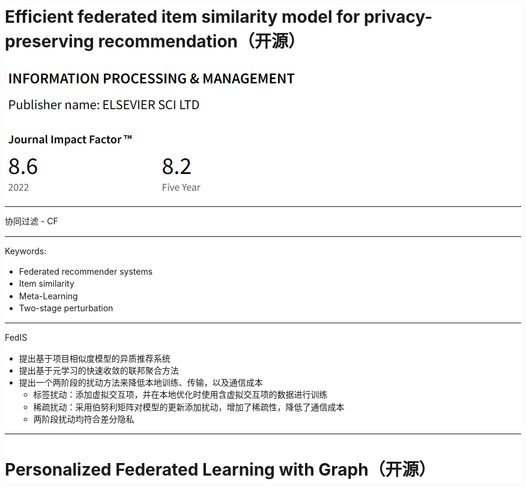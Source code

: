 



# Efficient federated item similarity model for privacy-preserving recommendation（开源）

![image-20240305100010490](阅读笔记.assets/image-20240305100010490.png)

---------------

协同过滤 - CF

---

Keywords:

- Federated recommender systems
- Item similarity
- Meta-Learning
- Two-stage perturbation

-----------

FedIS

- 提出基于项目相似度模型的异质推荐系统
- 提出基于元学习的快速收敛的联邦聚合方法
- 提出一个两阶段的扰动方法来降低本地训练、传输，以及通信成本
  - 标签扰动：添加虚拟交互项，并在本地优化时使用含虚拟交互项的数据进行训练
  - 稀疏扰动：采用伯努利矩阵对模型的更新添加扰动，增加了稀疏性，降低了通信成本
  - 两阶段扰动均符合差分隐私

--------



# Personalized Federated Learning with Graph（开源）








